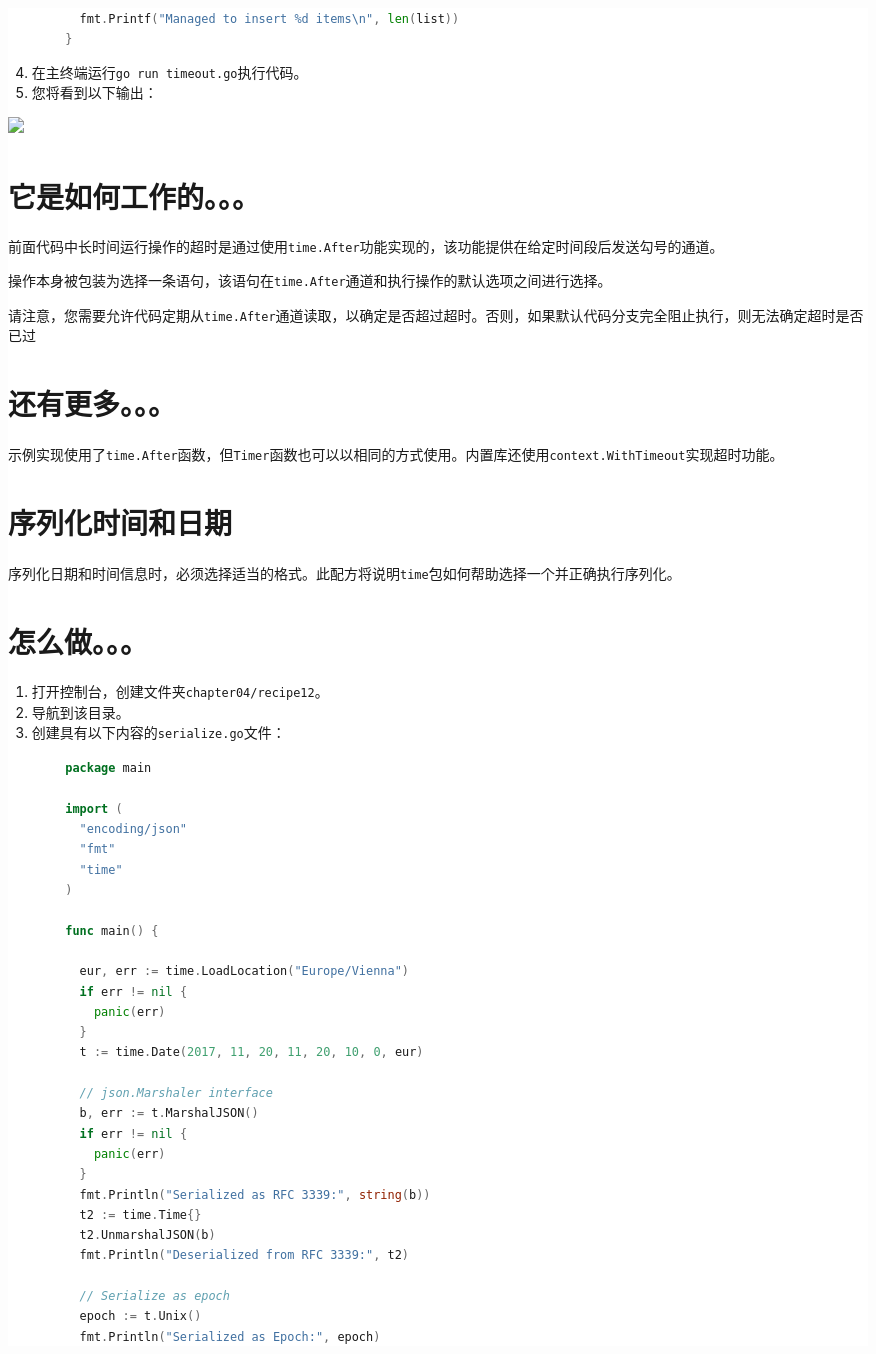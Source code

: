 ```go
          fmt.Printf("Managed to insert %d items\n", len(list))
        }
```

4.  在主终端运行`go run timeout.go`执行代码。
5.  您将看到以下输出：

![](assets/19a82e55-b388-4e05-a6dd-d69c8bad235b.png)

# 它是如何工作的。。。

前面代码中长时间运行操作的超时是通过使用`time.After`功能实现的，该功能提供在给定时间段后发送勾号的通道。

操作本身被包装为选择一条语句，该语句在`time.After`通道和执行操作的默认选项之间进行选择。

请注意，您需要允许代码定期从`time.After`通道读取，以确定是否超过超时。否则，如果默认代码分支完全阻止执行，则无法确定超时是否已过

# 还有更多。。。

示例实现使用了`time.After`函数，但`Timer`函数也可以以相同的方式使用。内置库还使用`context.WithTimeout`实现超时功能。

# 序列化时间和日期

序列化日期和时间信息时，必须选择适当的格式。此配方将说明`time`包如何帮助选择一个并正确执行序列化。

# 怎么做。。。

1.  打开控制台，创建文件夹`chapter04/recipe12`。
2.  导航到该目录。
3.  创建具有以下内容的`serialize.go`文件：

```go
        package main

        import (
          "encoding/json"
          "fmt"
          "time"
        )

        func main() {

          eur, err := time.LoadLocation("Europe/Vienna")
          if err != nil {
            panic(err)
          }
          t := time.Date(2017, 11, 20, 11, 20, 10, 0, eur)

          // json.Marshaler interface
          b, err := t.MarshalJSON()
          if err != nil {
            panic(err)
          }
          fmt.Println("Serialized as RFC 3339:", string(b))
          t2 := time.Time{}
          t2.UnmarshalJSON(b)
          fmt.Println("Deserialized from RFC 3339:", t2)

          // Serialize as epoch
          epoch := t.Unix()
          fmt.Println("Serialized as Epoch:", epoch)

```